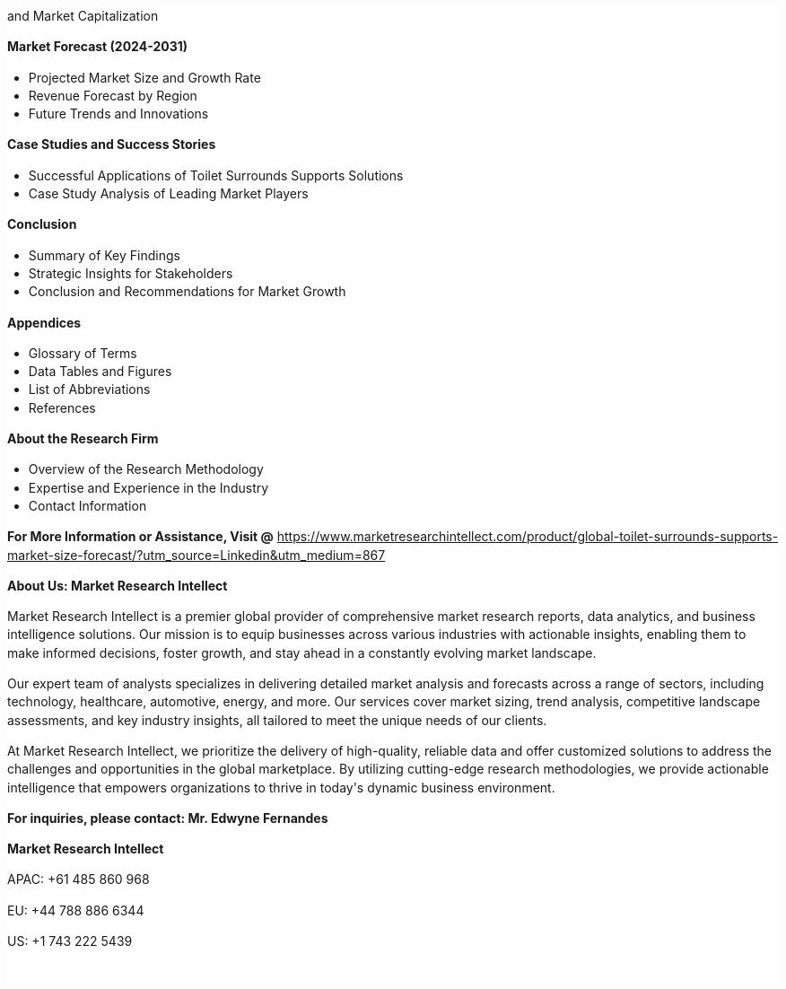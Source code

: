 and Market Capitalization</li></ul><p><strong>Market Forecast (2024-2031)</strong></p><ul><li>Projected Market Size and Growth Rate</li><li>Revenue Forecast by Region</li><li>Future Trends and Innovations</li></ul><p><strong>Case Studies and Success Stories</strong></p><ul><li>Successful Applications of Toilet Surrounds Supports Solutions</li><li>Case Study Analysis of Leading Market Players</li></ul><p><strong>Conclusion</strong></p><ul><li>Summary of Key Findings</li><li>Strategic Insights for Stakeholders</li><li>Conclusion and Recommendations for Market Growth</li></ul><p><strong>Appendices</strong></p><ul><li>Glossary of Terms</li><li>Data Tables and Figures</li><li>List of Abbreviations</li><li>References</li></ul><p><strong>About the Research Firm</strong></p><ul><li>Overview of the Research Methodology</li><li>Expertise and Experience in the Industry</li><li>Contact Information</li></ul></div><div class="article-main__content" data-test-id="publishing-text-block"><p><span class="font-[700]"><strong>For More Information or Assistance, Visit @</strong>&nbsp;<a href="https://www.marketresearchintellect.com/product/global-toilet-surrounds-supports-market-size-forecast/?utm_source=Linkedin&utm_medium=867">https://www.marketresearchintellect.com/product/global-toilet-surrounds-supports-market-size-forecast/?utm_source=Linkedin&utm_medium=867</a></span></p><p><strong>About Us: Market Research Intellect</strong></p><p>Market Research Intellect is a premier global provider of comprehensive market research reports, data analytics, and business intelligence solutions. Our mission is to equip businesses across various industries with actionable insights, enabling them to make informed decisions, foster growth, and stay ahead in a constantly evolving market landscape.</p><p>Our expert team of analysts specializes in delivering detailed market analysis and forecasts across a range of sectors, including technology, healthcare, automotive, energy, and more. Our services cover market sizing, trend analysis, competitive landscape assessments, and key industry insights, all tailored to meet the unique needs of our clients.</p><p>At Market Research Intellect, we prioritize the delivery of high-quality, reliable data and offer customized solutions to address the challenges and opportunities in the global marketplace. By utilizing cutting-edge research methodologies, we provide actionable intelligence that empowers organizations to thrive in today's dynamic business environment.</p><p><strong>For inquiries, please contact: Mr. Edwyne Fernandes</strong></p><p><strong>Market Research Intellect</strong></p><p>APAC: +61 485 860 968</p><p>EU: +44 788 886 6344</p><p>US: +1 743 222 5439</p></div><div class="article-main__content" data-test-id="publishing-text-block">&nbsp;</div>